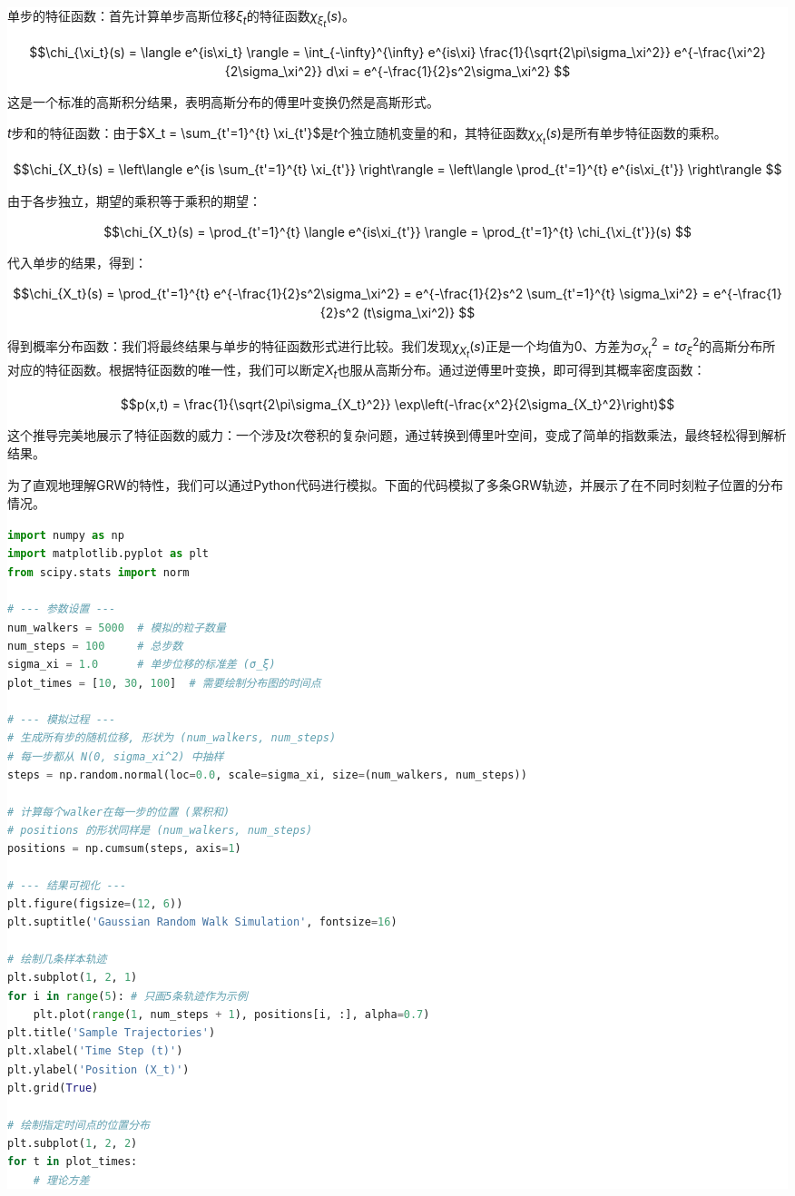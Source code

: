 单步的特征函数：首先计算单步高斯位移$\xi_t$的特征函数$\chi_{\xi_t}(s)$。

$$\chi_{\xi_t}(s) = \langle e^{is\xi_t} \rangle = \int_{-\infty}^{\infty} e^{is\xi} \frac{1}{\sqrt{2\pi\sigma_\xi^2}} e^{-\frac{\xi^2}{2\sigma_\xi^2}} d\xi = e^{-\frac{1}{2}s^2\sigma_\xi^2} $$

这是一个标准的高斯积分结果，表明高斯分布的傅里叶变换仍然是高斯形式。

$t$步和的特征函数：由于$X_t = \sum_{t'=1}^{t} \xi_{t'}$是$t$个独立随机变量的和，其特征函数$\chi_{X_t}(s)$是所有单步特征函数的乘积。

$$\chi_{X_t}(s) = \left\langle e^{is \sum_{t'=1}^{t} \xi_{t'}} \right\rangle = \left\langle \prod_{t'=1}^{t} e^{is\xi_{t'}} \right\rangle $$

由于各步独立，期望的乘积等于乘积的期望：

$$\chi_{X_t}(s) = \prod_{t'=1}^{t} \langle e^{is\xi_{t'}} \rangle = \prod_{t'=1}^{t} \chi_{\xi_{t'}}(s) $$

代入单步的结果，得到：

$$\chi_{X_t}(s) = \prod_{t'=1}^{t} e^{-\frac{1}{2}s^2\sigma_\xi^2} = e^{-\frac{1}{2}s^2 \sum_{t'=1}^{t} \sigma_\xi^2} = e^{-\frac{1}{2}s^2 (t\sigma_\xi^2)} $$

得到概率分布函数：我们将最终结果与单步的特征函数形式进行比较。我们发现$\chi_{X_t}(s)$正是一个均值为0、方差为$\sigma_{X_t}^2 = t\sigma_\xi^2$的高斯分布所对应的特征函数。根据特征函数的唯一性，我们可以断定$X_t$也服从高斯分布。通过逆傅里叶变换，即可得到其概率密度函数：

$$p(x,t) = \frac{1}{\sqrt{2\pi\sigma_{X_t}^2}} \exp\left(-\frac{x^2}{2\sigma_{X_t}^2}\right)$$

这个推导完美地展示了特征函数的威力：一个涉及$t$次卷积的复杂问题，通过转换到傅里叶空间，变成了简单的指数乘法，最终轻松得到解析结果。



为了直观地理解GRW的特性，我们可以通过Python代码进行模拟。下面的代码模拟了多条GRW轨迹，并展示了在不同时刻粒子位置的分布情况。


```python
import numpy as np
import matplotlib.pyplot as plt
from scipy.stats import norm

# --- 参数设置 ---
num_walkers = 5000  # 模拟的粒子数量
num_steps = 100     # 总步数
sigma_xi = 1.0      # 单步位移的标准差 (σ_ξ)
plot_times = [10, 30, 100]  # 需要绘制分布图的时间点

# --- 模拟过程 ---
# 生成所有步的随机位移, 形状为 (num_walkers, num_steps)
# 每一步都从 N(0, sigma_xi^2) 中抽样
steps = np.random.normal(loc=0.0, scale=sigma_xi, size=(num_walkers, num_steps))

# 计算每个walker在每一步的位置 (累积和)
# positions 的形状同样是 (num_walkers, num_steps)
positions = np.cumsum(steps, axis=1)

# --- 结果可视化 ---
plt.figure(figsize=(12, 6))
plt.suptitle('Gaussian Random Walk Simulation', fontsize=16)

# 绘制几条样本轨迹
plt.subplot(1, 2, 1)
for i in range(5): # 只画5条轨迹作为示例
    plt.plot(range(1, num_steps + 1), positions[i, :], alpha=0.7)
plt.title('Sample Trajectories')
plt.xlabel('Time Step (t)')
plt.ylabel('Position (X_t)')
plt.grid(True)

# 绘制指定时间点的位置分布
plt.subplot(1, 2, 2)
for t in plot_times:
    # 理论方差
```